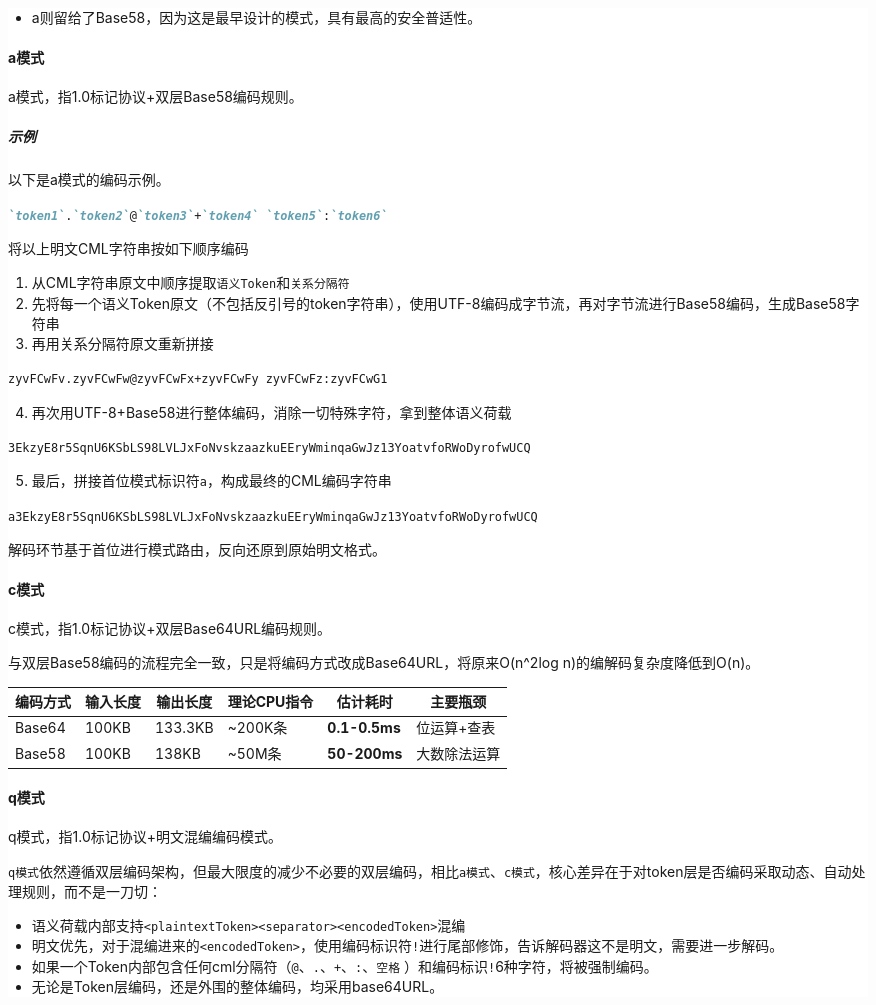 * a则留给了Base58，因为这是最早设计的模式，具有最高的安全普适性。

#### a模式

a模式，指1.0标记协议+双层Base58编码规则。

##### 示例

以下是a模式的编码示例。

```markdown
`token1`.`token2`@`token3`+`token4` `token5`:`token6`
```

将以上明文CML字符串按如下顺序编码

1. 从CML字符串原文中顺序提取`语义Token`和`关系分隔符`
2. 先将每一个语义Token原文（不包括反引号的token字符串），使用UTF-8编码成字节流，再对字节流进行Base58编码，生成Base58字符串
3. 再用关系分隔符原文重新拼接

```text
zyvFCwFv.zyvFCwFw@zyvFCwFx+zyvFCwFy zyvFCwFz:zyvFCwG1
```

4. 再次用UTF-8+Base58进行整体编码，消除一切特殊字符，拿到整体语义荷载

```text
3EkzyE8r5SqnU6KSbLS98LVLJxFoNvskzaazkuEEryWminqaGwJz13YoatvfoRWoDyrofwUCQ
```

5. 最后，拼接首位模式标识符`a`，构成最终的CML编码字符串

```text
a3EkzyE8r5SqnU6KSbLS98LVLJxFoNvskzaazkuEEryWminqaGwJz13YoatvfoRWoDyrofwUCQ
```

解码环节基于首位进行模式路由，反向还原到原始明文格式。

#### c模式

c模式，指1.0标记协议+双层Base64URL编码规则。

与双层Base58编码的流程完全一致，只是将编码方式改成Base64URL，将原来O(n^2log n)的编解码复杂度降低到O(n)。

| 编码方式 | 输入长度 | 输出长度 | 理论CPU指令 | 估计耗时      | 主要瓶颈     |
| -------- | -------- | -------- | ----------- | ------------- | ------------ |
| Base64   | 100KB    | 133.3KB  | ~200K条     | **0.1-0.5ms** | 位运算+查表  |
| Base58   | 100KB    | 138KB    | ~50M条      | **50-200ms**  | 大数除法运算 |



#### q模式

q模式，指1.0标记协议+明文混编编码模式。

`q模式`依然遵循双层编码架构，但最大限度的减少不必要的双层编码，相比`a模式`、`c模式`，核心差异在于对token层是否编码采取动态、自动处理规则，而不是一刀切：

* 语义荷载内部支持`<plaintextToken><separator><encodedToken>`混编
* 明文优先，对于混编进来的`<encodedToken>`，使用编码标识符`!`进行尾部修饰，告诉解码器这不是明文，需要进一步解码。
* 如果一个Token内部包含任何cml分隔符（`@`、`.`、`+`、`:`、`空格` ）和编码标识`!`6种字符，将被强制编码。
* 无论是Token层编码，还是外围的整体编码，均采用base64URL。
